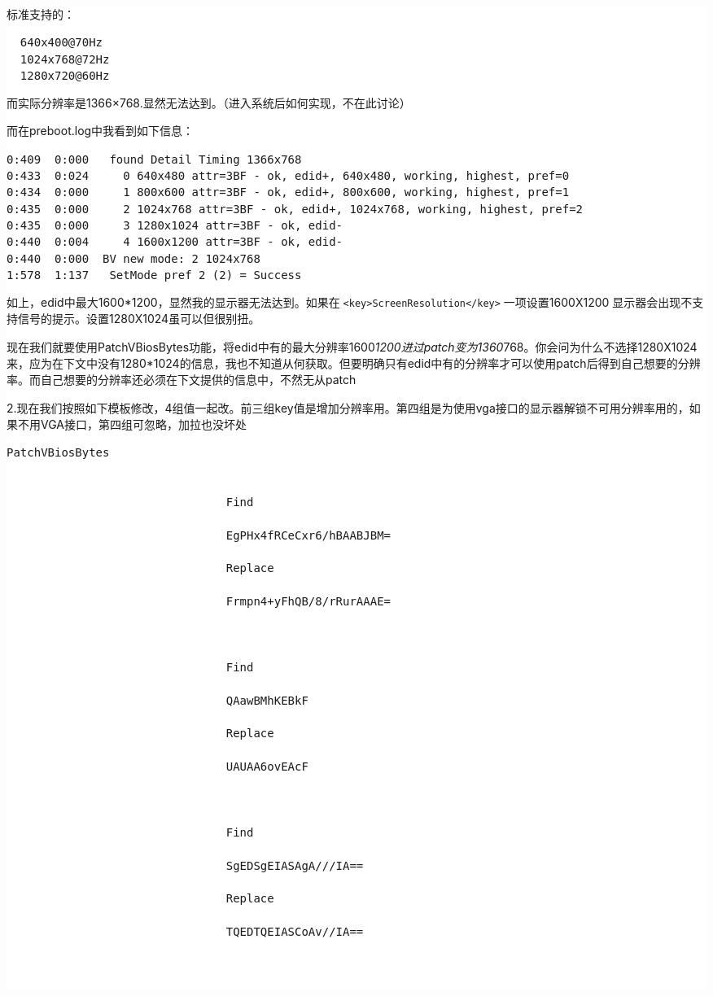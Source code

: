标准支持的：
  
<pre class="brush: c; ruler: true; first-line: 0; highlight: [] ; auto-links: true ; collapse: true ; gutter: true; ">
  640x400@70Hz
  1024x768@72Hz
  1280x720@60Hz
</pre>

而实际分辨率是1366×768.显然无法达到。（进入系统后如何实现，不在此讨论）

而在preboot.log中我看到如下信息：

<pre class="brush: c; ruler: true; first-line: 0; highlight: [] ; auto-links: true ; collapse: true ; gutter: true; ">
0:409  0:000   found Detail Timing 1366x768
0:433  0:024     0 640x480 attr=3BF - ok, edid+, 640x480, working, highest, pref=0
0:434  0:000     1 800x600 attr=3BF - ok, edid+, 800x600, working, highest, pref=1
0:435  0:000     2 1024x768 attr=3BF - ok, edid+, 1024x768, working, highest, pref=2
0:435  0:000     3 1280x1024 attr=3BF - ok, edid-
0:440  0:004     4 1600x1200 attr=3BF - ok, edid-
0:440  0:000  BV new mode: 2 1024x768
1:578  1:137   SetMode pref 2 (2) = Success
</pre>

如上，edid中最大1600*1200，显然我的显示器无法达到。如果在
`<key>ScreenResolution</key>`
一项设置1600X1200
显示器会出现不支持信号的提示。设置1280X1024虽可以但很别扭。

现在我们就要使用PatchVBiosBytes功能，将edid中有的最大分辨率1600*1200进过patch变为1360*768。你会问为什么不选择1280X1024来，应为在下文中没有1280*1024的信息，我也不知道从何获取。但要明确只有edid中有的分辨率才可以使用patch后得到自己想要的分辨率。而自己想要的分辨率还必须在下文提供的信息中，不然无从patch

2.现在我们按照如下模板修改，4组值一起改。前三组key值是增加分辨率用。第四组是为使用vga接口的显示器解锁不可用分辨率用的，如果不用VGA接口，第四组可忽略，加拉也没坏处

<pre class="brush: c; ruler: true; first-line: 0; highlight: [] ; auto-links: true ; collapse: true ; gutter: true; ">
<key>PatchVBiosBytes</key>
                <array>
                        <dict>
                                <key>Find</key>
                                <data>
                                EgPHx4fRCeCxr6/hBAABJBM=
                                </data>
                                <key>Replace</key>
                                <data>
                                Frmpn4+yFhQB/8/rRurAAAE=
                                </data>
                        </dict>
                        <dict>
                                <key>Find</key>
                                <data>
                                QAawBMhKEBkF
                                </data>
                                <key>Replace</key>
                                <data>
                                UAUAA6ovEAcF
                                </data>
                        </dict>
                        <dict>
                                <key>Find</key>
                                <data>
                                SgEDSgEIASAgA///IA==
                                </data>
                                <key>Replace</key>
                                <data>
                                TQEDTQEIASCoAv//IA==